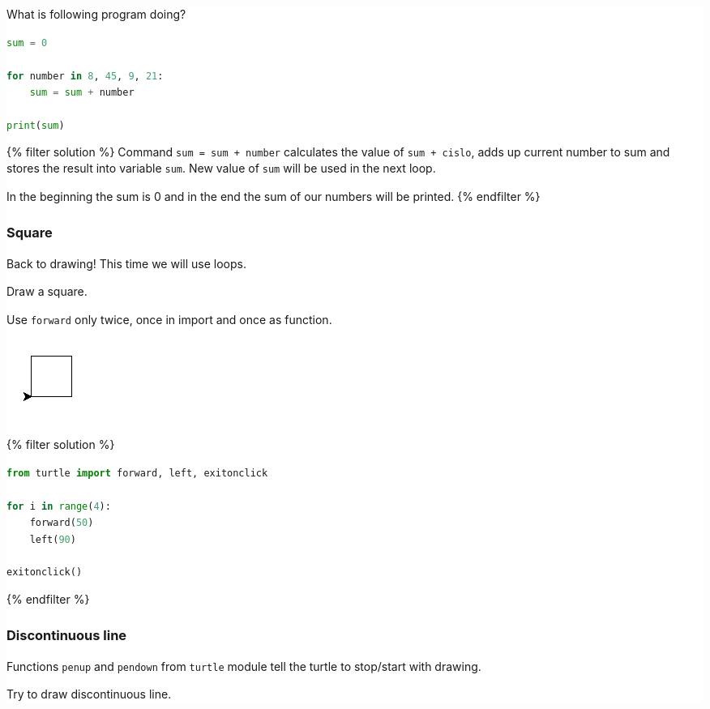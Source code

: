 What is following program doing?

```python
sum = 0

for number in 8, 45, 9, 21:
    sum = sum + number

print(sum)
```

{% filter solution %}
Command `sum = sum + number` calculates the value of
`sum + cislo`, adds up current number to sum
and stores the result into variable `sum`.
New value of `sum` will be used in the next loop.

In the beginning the sum is 0 and in the end the sum of
our numbers will be printed.
{% endfilter %}

### Square

Back to drawing! This time we will use loops.

Draw a square.

Use `forward` only twice, once in import
and once as function.

![Turtle square](static/turtle-square.png)

{% filter solution %}
```python
from turtle import forward, left, exitonclick

for i in range(4):
    forward(50)
    left(90)

exitonclick()
```
{% endfilter %}

### Discontinuous line

Functions `penup` and `pendown` from `turtle`
module tell the turtle to stop/start with drawing.

Try to draw discontinuous line.
